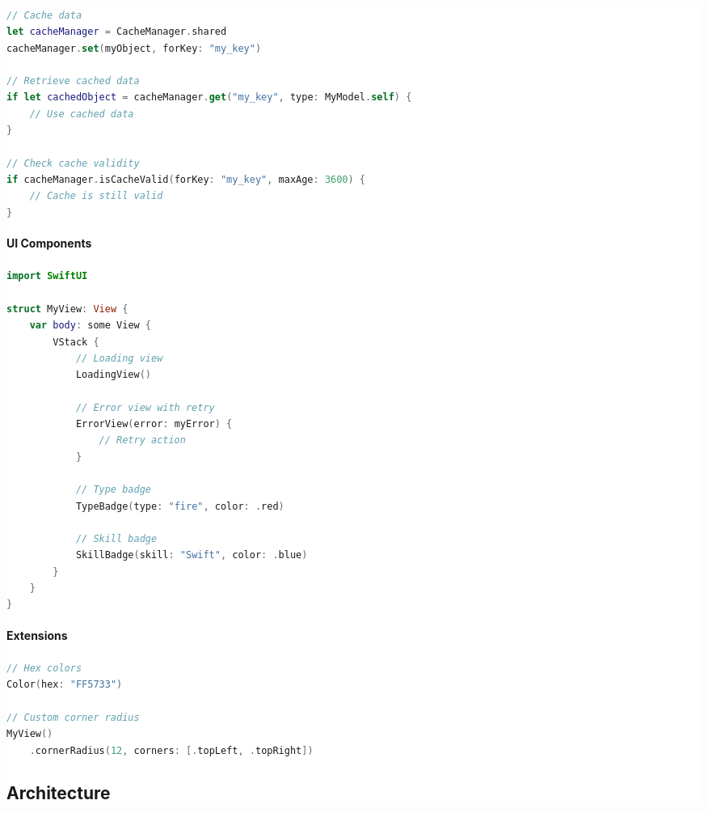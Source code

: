 ```swift
// Cache data
let cacheManager = CacheManager.shared
cacheManager.set(myObject, forKey: "my_key")

// Retrieve cached data
if let cachedObject = cacheManager.get("my_key", type: MyModel.self) {
    // Use cached data
}

// Check cache validity
if cacheManager.isCacheValid(forKey: "my_key", maxAge: 3600) {
    // Cache is still valid
}
```

#### UI Components

```swift
import SwiftUI

struct MyView: View {
    var body: some View {
        VStack {
            // Loading view
            LoadingView()
            
            // Error view with retry
            ErrorView(error: myError) {
                // Retry action
            }
            
            // Type badge
            TypeBadge(type: "fire", color: .red)
            
            // Skill badge
            SkillBadge(skill: "Swift", color: .blue)
        }
    }
}
```

#### Extensions

```swift
// Hex colors
Color(hex: "FF5733")

// Custom corner radius
MyView()
    .cornerRadius(12, corners: [.topLeft, .topRight])
```

## Architecture
